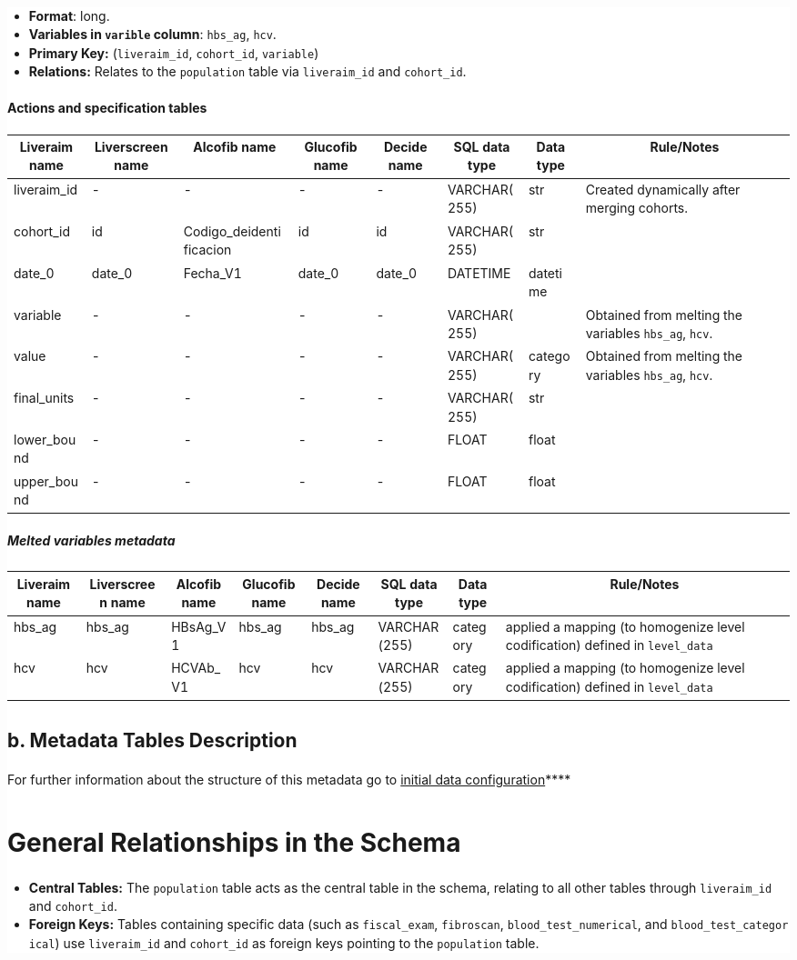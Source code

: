 - **Format**: long.
- **Variables in `varible` column**: `hbs_ag`, `hcv`.
- **Primary Key:** (`liveraim_id`, `cohort_id`, `variable`)
- **Relations:** Relates to the `population` table via `liveraim_id` and `cohort_id`.

#### Actions and specification tables

| **Liveraim name** | **Liverscreen name** | **Alcofib name**        | **Glucofib name** | **Decide name** | **SQL data type** | **Data type** | **Rule/Notes**                                       |
| ----------------- | -------------------- | ----------------------- | ----------------- | --------------- | ----------------- | ------------- | ---------------------------------------------------- |
| liveraim_id       | -                    | -                       | -                 | -               | VARCHAR(255)      | str           | Created dynamically after merging cohorts.           |
| cohort_id         | id                   | Codigo_deidentificacion | id                | id              | VARCHAR(255)      | str           |                                                      |
| date_0            | date_0               | Fecha_V1                | date_0            | date_0          | DATETIME          | datetime      |                                                      |
| variable          | -                    | -                       | -                 | -               | VARCHAR(255)      |               | Obtained from melting the variables `hbs_ag`, `hcv`. |
| value             | -                    | -                       | -                 | -               | VARCHAR(255)      | category      | Obtained from melting the variables `hbs_ag`, `hcv`. |
| final_units       | -                    | -                       | -                 | -               | VARCHAR(255)      | str           |                                                      |
| lower_bound       | -                    | -                       | -                 | -               | FLOAT             | float         |                                                      |
| upper_bound       | -                    | -                       | -                 | -               | FLOAT             | float         |                                                      |


##### Melted variables metadata

| **Liveraim name** | **Liverscreen name** | **Alcofib name** | **Glucofib name** | **Decide name** | **SQL data type** | **Data type** | **Rule/Notes**                                                               |
| ----------------- | -------------------- | ---------------- | ----------------- | --------------- | ----------------- | ------------- | ---------------------------------------------------------------------------- |
| hbs_ag            | hbs_ag               | HBsAg_V1         | hbs_ag            | hbs_ag          | VARCHAR(255)      | category      | applied a mapping (to homogenize level codification) defined in `level_data` |
| hcv               | hcv                  | HCVAb_V1         | hcv               | hcv             | VARCHAR(255)      | category      | applied a mapping (to homogenize level codification) defined in `level_data` |


## b. Metadata Tables Description

For further information about the structure of this metadata go to [initial data configuration](initial_data_configuration.md)****

# General Relationships in the Schema
- **Central Tables:** The `population` table acts as the central table in the schema, relating to all other tables through `liveraim_id` and `cohort_id`.
- **Foreign Keys:** Tables containing specific data (such as `fiscal_exam`, `fibroscan`, `blood_test_numerical`, and `blood_test_categorical`) use `liveraim_id` and `cohort_id` as foreign keys pointing to the `population` table.



